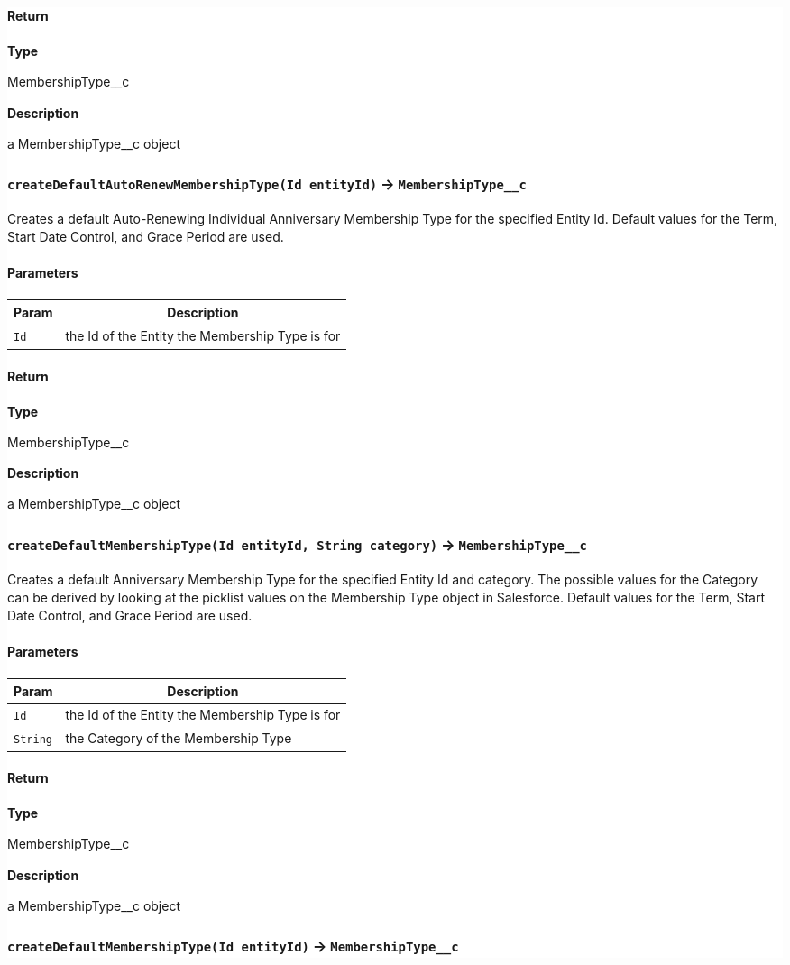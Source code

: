 #### Return

**Type**

MembershipType__c

**Description**

a MembershipType__c object

### `createDefaultAutoRenewMembershipType(Id entityId)` → `MembershipType__c`

Creates a default Auto-Renewing Individual Anniversary Membership Type for the specified Entity Id. Default values for the Term, Start Date Control, and Grace Period are used.

#### Parameters
|Param|Description|
|-----|-----------|
|`Id` |  the Id of the Entity the Membership Type is for |

#### Return

**Type**

MembershipType__c

**Description**

a MembershipType__c object

### `createDefaultMembershipType(Id entityId, String category)` → `MembershipType__c`

Creates a default Anniversary Membership Type for the specified Entity Id and category. The possible values for the Category can be derived by looking at the picklist values on the Membership Type object in Salesforce. Default values for the Term, Start Date Control, and Grace Period are used.

#### Parameters
|Param|Description|
|-----|-----------|
|`Id` |  the Id of the Entity the Membership Type is for |
|`String` |  the Category of the Membership Type |

#### Return

**Type**

MembershipType__c

**Description**

a MembershipType__c object

### `createDefaultMembershipType(Id entityId)` → `MembershipType__c`

